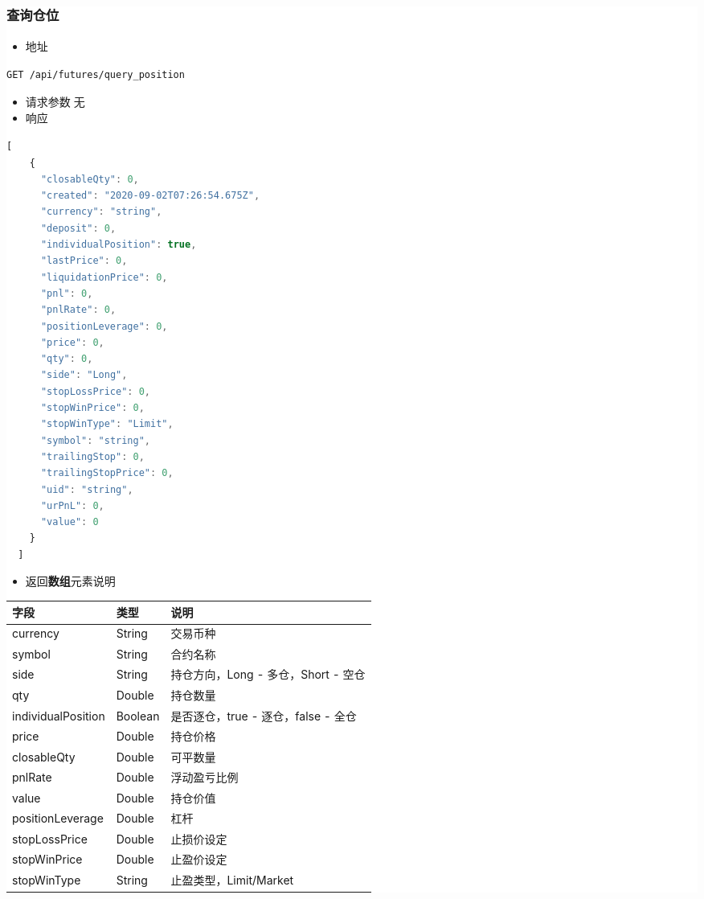 ### 查询仓位

* 地址

```http
GET /api/futures/query_position
```

* 请求参数 无
* 响应

```javascript
[
    {
      "closableQty": 0,
      "created": "2020-09-02T07:26:54.675Z",
      "currency": "string",
      "deposit": 0,
      "individualPosition": true,
      "lastPrice": 0,
      "liquidationPrice": 0,
      "pnl": 0,
      "pnlRate": 0,
      "positionLeverage": 0,
      "price": 0,
      "qty": 0,
      "side": "Long",
      "stopLossPrice": 0,
      "stopWinPrice": 0,
      "stopWinType": "Limit",
      "symbol": "string",
      "trailingStop": 0,
      "trailingStopPrice": 0,
      "uid": "string",
      "urPnL": 0,
      "value": 0
    }
  ]
```

* 返回**数组**元素说明

| 字段 | 类型 | 说明 |
| :--- | :--- | :--- |
| currency | String | 交易币种 |
| symbol | String | 合约名称 |
| side | String | 持仓方向，Long - 多仓，Short - 空仓 |
| qty | Double | 持仓数量 |
| individualPosition | Boolean | 是否逐仓，true - 逐仓，false - 全仓 |
| price | Double | 持仓价格 |
| closableQty | Double | 可平数量 |
| pnlRate | Double | 浮动盈亏比例 |
| value | Double | 持仓价值 |
| positionLeverage | Double | 杠杆 |
| stopLossPrice | Double | 止损价设定 |
| stopWinPrice | Double | 止盈价设定 |
| stopWinType | String | 止盈类型，Limit/Market |
